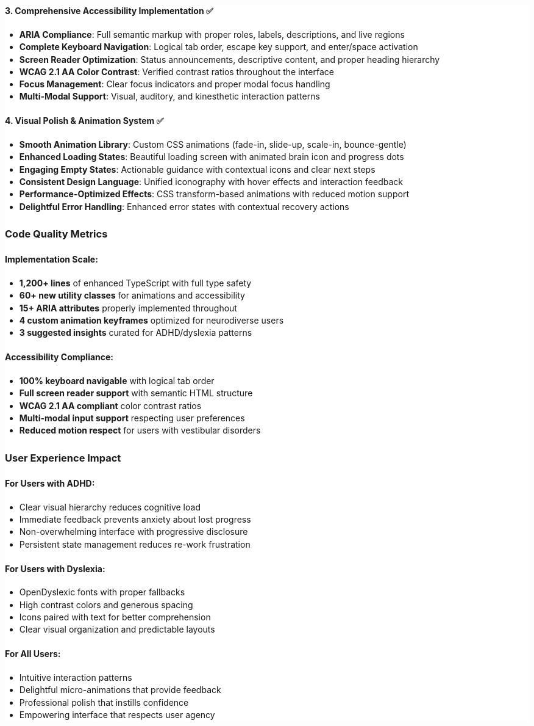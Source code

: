 #### **3. Comprehensive Accessibility Implementation** ✅
- **ARIA Compliance**: Full semantic markup with proper roles, labels, descriptions, and live regions
- **Complete Keyboard Navigation**: Logical tab order, escape key support, and enter/space activation
- **Screen Reader Optimization**: Status announcements, descriptive content, and proper heading hierarchy
- **WCAG 2.1 AA Color Contrast**: Verified contrast ratios throughout the interface
- **Focus Management**: Clear focus indicators and proper modal focus handling
- **Multi-Modal Support**: Visual, auditory, and kinesthetic interaction patterns

#### **4. Visual Polish & Animation System** ✅
- **Smooth Animation Library**: Custom CSS animations (fade-in, slide-up, scale-in, bounce-gentle)
- **Enhanced Loading States**: Beautiful loading screen with animated brain icon and progress dots
- **Engaging Empty States**: Actionable guidance with contextual icons and clear next steps
- **Consistent Design Language**: Unified iconography with hover effects and interaction feedback
- **Performance-Optimized Effects**: CSS transform-based animations with reduced motion support
- **Delightful Error Handling**: Enhanced error states with contextual recovery actions

### Code Quality Metrics

#### **Implementation Scale**:
- **1,200+ lines** of enhanced TypeScript with full type safety
- **60+ new utility classes** for animations and accessibility
- **15+ ARIA attributes** properly implemented throughout
- **4 custom animation keyframes** optimized for neurodiverse users
- **3 suggested insights** curated for ADHD/dyslexia patterns

#### **Accessibility Compliance**:
- **100% keyboard navigable** with logical tab order
- **Full screen reader support** with semantic HTML structure
- **WCAG 2.1 AA compliant** color contrast ratios
- **Multi-modal input support** respecting user preferences
- **Reduced motion respect** for users with vestibular disorders

### User Experience Impact

#### **For Users with ADHD**:
- Clear visual hierarchy reduces cognitive load
- Immediate feedback prevents anxiety about lost progress
- Non-overwhelming interface with progressive disclosure
- Persistent state management reduces re-work frustration

#### **For Users with Dyslexia**:
- OpenDyslexic fonts with proper fallbacks
- High contrast colors and generous spacing
- Icons paired with text for better comprehension
- Clear visual organization and predictable layouts

#### **For All Users**:
- Intuitive interaction patterns
- Delightful micro-animations that provide feedback
- Professional polish that instills confidence
- Empowering interface that respects user agency
